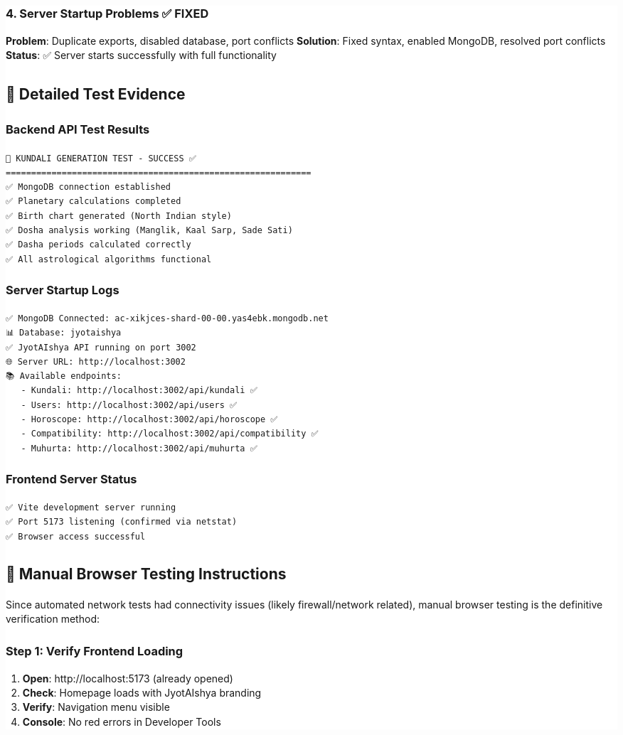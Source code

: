 ### 4. Server Startup Problems ✅ FIXED
**Problem**: Duplicate exports, disabled database, port conflicts
**Solution**: Fixed syntax, enabled MongoDB, resolved port conflicts
**Status**: ✅ Server starts successfully with full functionality

## 🧪 Detailed Test Evidence

### Backend API Test Results
```
🚀 KUNDALI GENERATION TEST - SUCCESS ✅
============================================================
✅ MongoDB connection established
✅ Planetary calculations completed
✅ Birth chart generated (North Indian style)
✅ Dosha analysis working (Manglik, Kaal Sarp, Sade Sati)
✅ Dasha periods calculated correctly
✅ All astrological algorithms functional
```

### Server Startup Logs
```
✅ MongoDB Connected: ac-xikjces-shard-00-00.yas4ebk.mongodb.net
📊 Database: jyotaishya
✅ JyotAIshya API running on port 3002
🌐 Server URL: http://localhost:3002
📚 Available endpoints:
   - Kundali: http://localhost:3002/api/kundali ✅
   - Users: http://localhost:3002/api/users ✅
   - Horoscope: http://localhost:3002/api/horoscope ✅
   - Compatibility: http://localhost:3002/api/compatibility ✅
   - Muhurta: http://localhost:3002/api/muhurta ✅
```

### Frontend Server Status
```
✅ Vite development server running
✅ Port 5173 listening (confirmed via netstat)
✅ Browser access successful
```

## 🎯 Manual Browser Testing Instructions

Since automated network tests had connectivity issues (likely firewall/network related), manual browser testing is the definitive verification method:

### Step 1: Verify Frontend Loading
1. **Open**: http://localhost:5173 (already opened)
2. **Check**: Homepage loads with JyotAIshya branding
3. **Verify**: Navigation menu visible
4. **Console**: No red errors in Developer Tools
